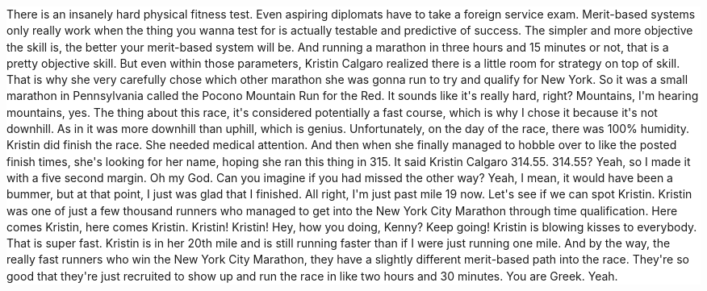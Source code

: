 There is an insanely hard physical fitness test.
Even aspiring diplomats
have to take a foreign service exam.
Merit-based systems only really work
when the thing you wanna test for
is actually testable and predictive of success.
The simpler and more objective the skill is,
the better your merit-based system will be.
And running a marathon in three hours and 15 minutes
or not, that is a pretty objective skill.
But even within those parameters,
Kristin Calgaro realized there is a little room
for strategy on top of skill.
That is why she very carefully chose
which other marathon she was gonna run
to try and qualify for New York.
So it was a small marathon in Pennsylvania
called the Pocono Mountain Run for the Red.
It sounds like it's really hard, right?
Mountains, I'm hearing mountains, yes.
The thing about this race,
it's considered potentially a fast course,
which is why I chose it because it's not downhill.
As in it was more downhill than uphill,
which is genius.
Unfortunately, on the day of the race,
there was 100% humidity.
Kristin did finish the race.
She needed medical attention.
And then when she finally managed to hobble over
to like the posted finish times,
she's looking for her name,
hoping she ran this thing in 315.
It said Kristin Calgaro 314.55.
314.55?
Yeah, so I made it with a five second margin.
Oh my God.
Can you imagine if you had missed the other way?
Yeah, I mean, it would have been a bummer,
but at that point, I just was glad that I finished.
All right, I'm just past mile 19 now.
Let's see if we can spot Kristin.
Kristin was one of just a few thousand runners
who managed to get into the New York City Marathon
through time qualification.
Here comes Kristin, here comes Kristin.
Kristin!
Kristin!
Hey, how you doing, Kenny?
Keep going!
Kristin is blowing kisses to everybody.
That is super fast.
Kristin is in her 20th mile
and is still running faster
than if I were just running one mile.
And by the way, the really fast runners
who win the New York City Marathon,
they have a slightly different merit-based path
into the race.
They're so good that they're just recruited
to show up and run the race
in like two hours and 30 minutes.
You are Greek.
Yeah.